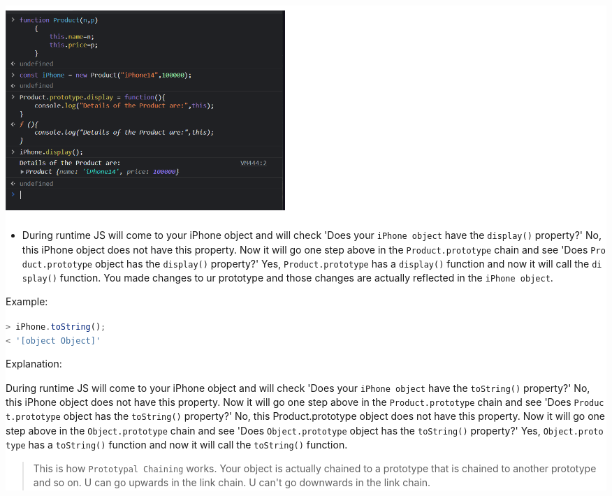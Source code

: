 <img src="./Screenshots/ss7.PNG"  width="400" height="300">

- During runtime JS will come to your iPhone object and will check 'Does your `iPhone object` have the `display()` property?' No, this iPhone object does not have this property. Now it will go one step above in the `Product.prototype` chain and see 'Does `Product.prototype` object has the `display()` property?' Yes, `Product.prototype` has a `display()` function and now it will call the `display()` function. You made changes to ur prototype and those changes are actually reflected in the `iPhone object`.

Example: 

```js
> iPhone.toString();
< '[object Object]'
```
Explanation:

During runtime JS will come to your iPhone object and will check 'Does your `iPhone object` have the `toString()` property?' No, this iPhone object does not have this property. Now it will go one step above in the `Product.prototype` chain and see 'Does `Product.prototype` object has the `toString()` property?' No, this Product.prototype object does not have this property. Now it will go one step above in the `Object.prototype` chain and see 'Does `Object.prototype` object has the `toString()` property?' Yes, `Object.prototype` has a `toString()` function and now it will call the `toString()` function.

>This is how `Prototypal Chaining` works. Your object is actually chained to a prototype that is chained to another prototype and so on. U can go upwards in the link chain. U can't go downwards in the link chain.
